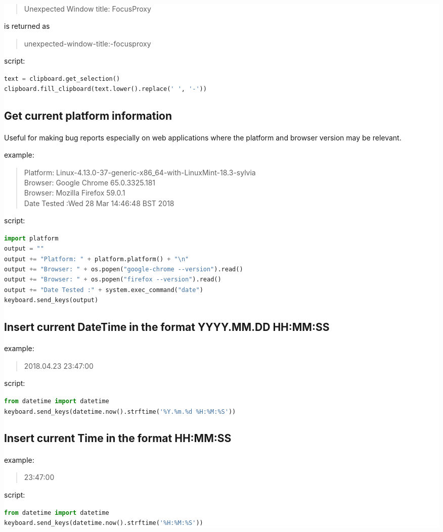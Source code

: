 > Unexpected Window title: FocusProxy

is returned as

> unexpected-window-title:-focusproxy

script:
```python
text = clipboard.get_selection()
clipboard.fill_clipboard(text.lower().replace(' ', '-'))
```

## Get current platform information
Useful for making bug reports especially on web applications where the platform and browser version may be relevant.

example:

> Platform: Linux-4.13.0-37-generic-x86_64-with-LinuxMint-18.3-sylvia  
> Browser: Google Chrome 65.0.3325.181  
> Browser: Mozilla Firefox 59.0.1  
> Date Tested :Wed 28 Mar 14:46:48 BST 2018  

script:
```python
import platform
output = ""
output += "Platform: " + platform.platform() + "\n"
output += "Browser: " + os.popen("google-chrome --version").read()
output += "Browser: " + os.popen("firefox --version").read()
output += "Date Tested :" + system.exec_command("date")
keyboard.send_keys(output)
```

## Insert current DateTime in the format YYYY.MM.DD HH:MM:SS 
example:
> 2018.04.23 23:47:00 

script:
```python
from datetime import datetime
keyboard.send_keys(datetime.now().strftime('%Y.%m.%d %H:%M:%S'))
```

## Insert current Time in the format HH:MM:SS 
example:
> 23:47:00 

script:
```python
from datetime import datetime
keyboard.send_keys(datetime.now().strftime('%H:%M:%S'))
```
